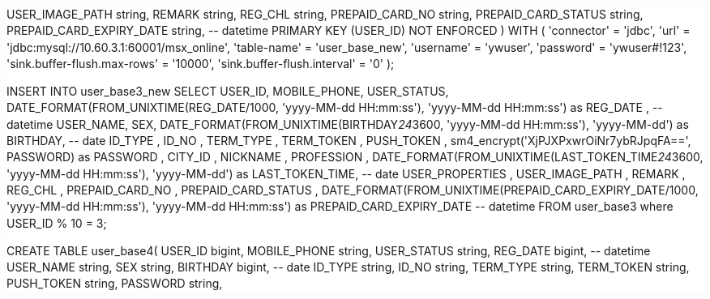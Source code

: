 USER_IMAGE_PATH string,
REMARK string,
REG_CHL string,
PREPAID_CARD_NO string,
PREPAID_CARD_STATUS string,
PREPAID_CARD_EXPIRY_DATE string, -- datetime
PRIMARY KEY (USER_ID) NOT ENFORCED
) WITH (
'connector' = 'jdbc',
'url' = 'jdbc:mysql://10.60.3.1:60001/msx_online',
'table-name' = 'user_base_new',
'username' = 'ywuser',
'password' = 'ywuser#!123',
'sink.buffer-flush.max-rows' = '10000',
'sink.buffer-flush.interval' = '0'
);

INSERT INTO user_base3_new
SELECT
USER_ID,
MOBILE_PHONE,
USER_STATUS,
DATE_FORMAT(FROM_UNIXTIME(REG_DATE/1000, 'yyyy-MM-dd HH:mm:ss'), 'yyyy-MM-dd HH:mm:ss') as REG_DATE , -- datetime
USER_NAME,
SEX,
DATE_FORMAT(FROM_UNIXTIME(BIRTHDAY*24*3600, 'yyyy-MM-dd HH:mm:ss'), 'yyyy-MM-dd') as BIRTHDAY, -- date
ID_TYPE ,
ID_NO ,
TERM_TYPE ,
TERM_TOKEN ,
PUSH_TOKEN ,
sm4_encrypt('XjPJXPxwrOiNr7ybRJpqFA==', PASSWORD) as PASSWORD ,
CITY_ID ,
NICKNAME ,
PROFESSION ,
DATE_FORMAT(FROM_UNIXTIME(LAST_TOKEN_TIME*24*3600, 'yyyy-MM-dd HH:mm:ss'), 'yyyy-MM-dd') as LAST_TOKEN_TIME, -- date
USER_PROPERTIES ,
USER_IMAGE_PATH ,
REMARK ,
REG_CHL ,
PREPAID_CARD_NO ,
PREPAID_CARD_STATUS ,
DATE_FORMAT(FROM_UNIXTIME(PREPAID_CARD_EXPIRY_DATE/1000, 'yyyy-MM-dd HH:mm:ss'), 'yyyy-MM-dd HH:mm:ss') as PREPAID_CARD_EXPIRY_DATE -- datetime
FROM user_base3 where USER_ID % 10 = 3;



CREATE TABLE user_base4(
USER_ID bigint,
MOBILE_PHONE string,
USER_STATUS string,
REG_DATE bigint, -- datetime
USER_NAME string,
SEX string,
BIRTHDAY bigint, -- date
ID_TYPE string,
ID_NO string,
TERM_TYPE string,
TERM_TOKEN string,
PUSH_TOKEN string,
PASSWORD string,
